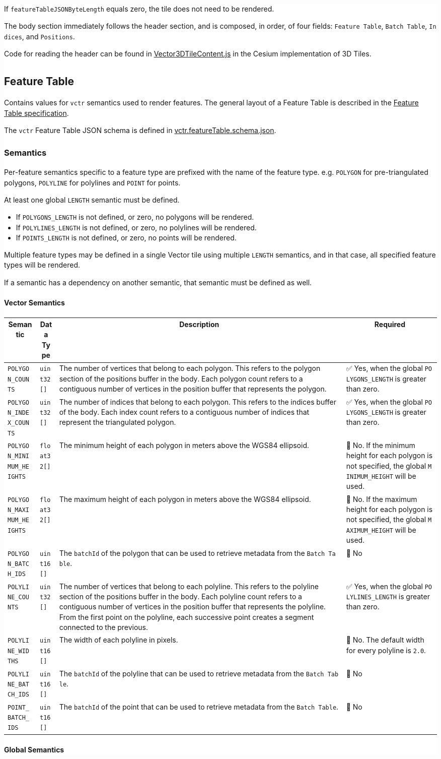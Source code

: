 If `featureTableJSONByteLength` equals zero, the tile does not need to be rendered.

The body section immediately follows the header section, and is composed, in order, of four fields: `Feature Table`, `Batch Table`, `Indices`, and `Positions`.

Code for reading the header can be found in
[Vector3DTileContent.js](https://github.com/CesiumGS/cesium/blob/main/Source/Scene/Vector3DTileContent.js)
in the Cesium implementation of 3D Tiles.

## Feature Table

Contains values for `vctr` semantics used to render features.  The general layout of a Feature Table is described in the [Feature Table specification](../FeatureTable).

The `vctr` Feature Table JSON schema is defined in [vctr.featureTable.schema.json](../../schema/vctr.featureTable.schema.json).

### Semantics

Per-feature semantics specific to a feature type are prefixed with the name of the feature type. e.g. `POLYGON` for pre-triangulated polygons, `POLYLINE` for polylines and `POINT` for points.

At least one global `LENGTH` semantic must be defined. 
* If `POLYGONS_LENGTH` is not defined, or zero, no polygons will be rendered. 
* If `POLYLINES_LENGTH` is not defined, or zero, no polylines will be rendered.
* If `POINTS_LENGTH` is not defined, or zero, no points will be rendered.

Multiple feature types may be defined in a single Vector tile using multiple `LENGTH` semantics, and in that case, all specified feature types will be rendered.

If a semantic has a dependency on another semantic, that semantic must be defined as well.

#### Vector Semantics

| Semantic | Data Type | Description | Required |
| --- | --- | --- | --- |
| `POLYGON_COUNTS` | `uint32[]` | The number of vertices that belong to each polygon. This refers to the polygon section of the positions buffer in the body. Each polygon count refers to a contiguous number of vertices in the position buffer that represents the polygon.  | :white_check_mark: Yes, when the global `POLYGONS_LENGTH` is greater than zero. |
| `POLYGON_INDEX_COUNTS` | `uint32[]` | The number of indices that belong to each polygon. This refers to the indices buffer of the body. Each index count refers to a contiguous number of indices that represent the triangulated polygon. | :white_check_mark: Yes, when the global `POLYGONS_LENGTH` is greater than zero. |
| `POLYGON_MINIMUM_HEIGHTS` | `float32[]` | The minimum height of each polygon in meters above the WGS84 ellipsoid. | :red_circle: No. If the minimum height for each polygon is not specified, the global `MINIMUM_HEIGHT` will be used. |
| `POLYGON_MAXIMUM_HEIGHTS` | `float32[]` | The maximum height of each polygon in meters above the WGS84 ellipsoid. | :red_circle: No. If the maximum height for each polygon is not specified, the global `MAXIMUM_HEIGHT` will be used. |
| `POLYGON_BATCH_IDS` | `uint16[]` | The `batchId` of the polygon that can be used to retrieve metadata from the `Batch Table`. | :red_circle: No |
| `POLYLINE_COUNTS` | `uint32[]` | The number of vertices that belong to each polyline. This refers to the polyline section of the positions buffer in the body. Each polyline count refers to a contiguous number of vertices in the position buffer that represents the polyline. From the first point on the polyline, each successive point creates a segment connected to the previous. | :white_check_mark: Yes, when the global `POLYLINES_LENGTH` is greater than zero. |
| `POLYLINE_WIDTHS` | `uint16[]` | The width of each polyline in pixels. | :red_circle: No. The default width for every polyline is `2.0`. |
| `POLYLINE_BATCH_IDS` | `uint16[]` | The `batchId` of the polyline that can be used to retrieve metadata from the `Batch Table`. | :red_circle: No |
| `POINT_BATCH_IDS` | `uint16[]` | The `batchId` of the point that can be used to retrieve metadata from the `Batch Table`. | :red_circle: No |

#### Global Semantics
